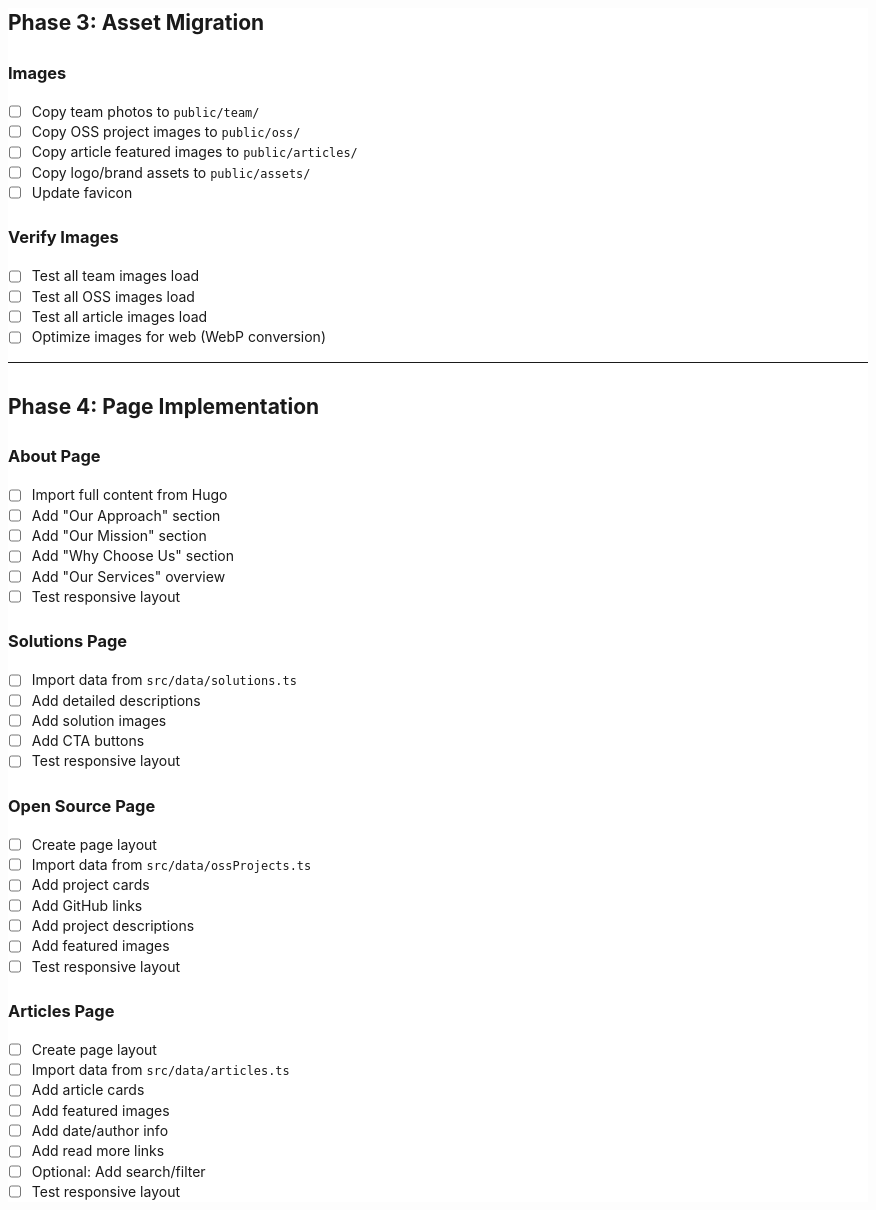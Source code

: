 
## Phase 3: Asset Migration

### Images
- [ ] Copy team photos to `public/team/`
- [ ] Copy OSS project images to `public/oss/`
- [ ] Copy article featured images to `public/articles/`
- [ ] Copy logo/brand assets to `public/assets/`
- [ ] Update favicon

### Verify Images
- [ ] Test all team images load
- [ ] Test all OSS images load
- [ ] Test all article images load
- [ ] Optimize images for web (WebP conversion)

---

## Phase 4: Page Implementation

### About Page
- [ ] Import full content from Hugo
- [ ] Add "Our Approach" section
- [ ] Add "Our Mission" section
- [ ] Add "Why Choose Us" section
- [ ] Add "Our Services" overview
- [ ] Test responsive layout

### Solutions Page
- [ ] Import data from `src/data/solutions.ts`
- [ ] Add detailed descriptions
- [ ] Add solution images
- [ ] Add CTA buttons
- [ ] Test responsive layout

### Open Source Page
- [ ] Create page layout
- [ ] Import data from `src/data/ossProjects.ts`
- [ ] Add project cards
- [ ] Add GitHub links
- [ ] Add project descriptions
- [ ] Add featured images
- [ ] Test responsive layout

### Articles Page
- [ ] Create page layout
- [ ] Import data from `src/data/articles.ts`
- [ ] Add article cards
- [ ] Add featured images
- [ ] Add date/author info
- [ ] Add read more links
- [ ] Optional: Add search/filter
- [ ] Test responsive layout
